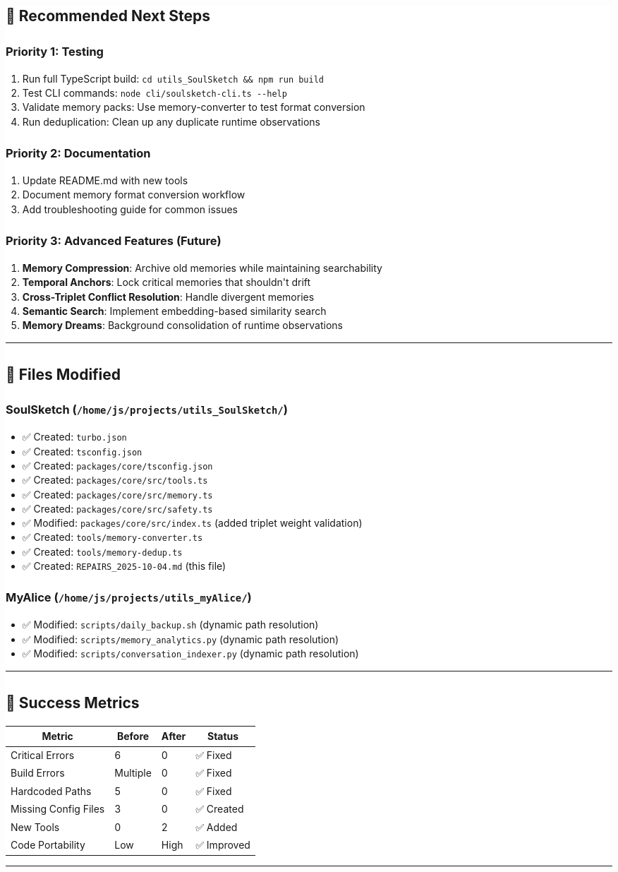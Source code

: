 
## 🔮 Recommended Next Steps

### Priority 1: Testing
1. Run full TypeScript build: `cd utils_SoulSketch && npm run build`
2. Test CLI commands: `node cli/soulsketch-cli.ts --help`
3. Validate memory packs: Use memory-converter to test format conversion
4. Run deduplication: Clean up any duplicate runtime observations

### Priority 2: Documentation
1. Update README.md with new tools
2. Document memory format conversion workflow
3. Add troubleshooting guide for common issues

### Priority 3: Advanced Features (Future)
1. **Memory Compression**: Archive old memories while maintaining searchability
2. **Temporal Anchors**: Lock critical memories that shouldn't drift
3. **Cross-Triplet Conflict Resolution**: Handle divergent memories
4. **Semantic Search**: Implement embedding-based similarity search
5. **Memory Dreams**: Background consolidation of runtime observations

---

## 📝 Files Modified

### SoulSketch (`/home/js/projects/utils_SoulSketch/`)
- ✅ Created: `turbo.json`
- ✅ Created: `tsconfig.json`
- ✅ Created: `packages/core/tsconfig.json`
- ✅ Created: `packages/core/src/tools.ts`
- ✅ Created: `packages/core/src/memory.ts`
- ✅ Created: `packages/core/src/safety.ts`
- ✅ Modified: `packages/core/src/index.ts` (added triplet weight validation)
- ✅ Created: `tools/memory-converter.ts`
- ✅ Created: `tools/memory-dedup.ts`
- ✅ Created: `REPAIRS_2025-10-04.md` (this file)

### MyAlice (`/home/js/projects/utils_myAlice/`)
- ✅ Modified: `scripts/daily_backup.sh` (dynamic path resolution)
- ✅ Modified: `scripts/memory_analytics.py` (dynamic path resolution)
- ✅ Modified: `scripts/conversation_indexer.py` (dynamic path resolution)

---

## 🎯 Success Metrics

| Metric | Before | After | Status |
|--------|--------|-------|--------|
| Critical Errors | 6 | 0 | ✅ Fixed |
| Build Errors | Multiple | 0 | ✅ Fixed |
| Hardcoded Paths | 5 | 0 | ✅ Fixed |
| Missing Config Files | 3 | 0 | ✅ Created |
| New Tools | 0 | 2 | ✅ Added |
| Code Portability | Low | High | ✅ Improved |

---